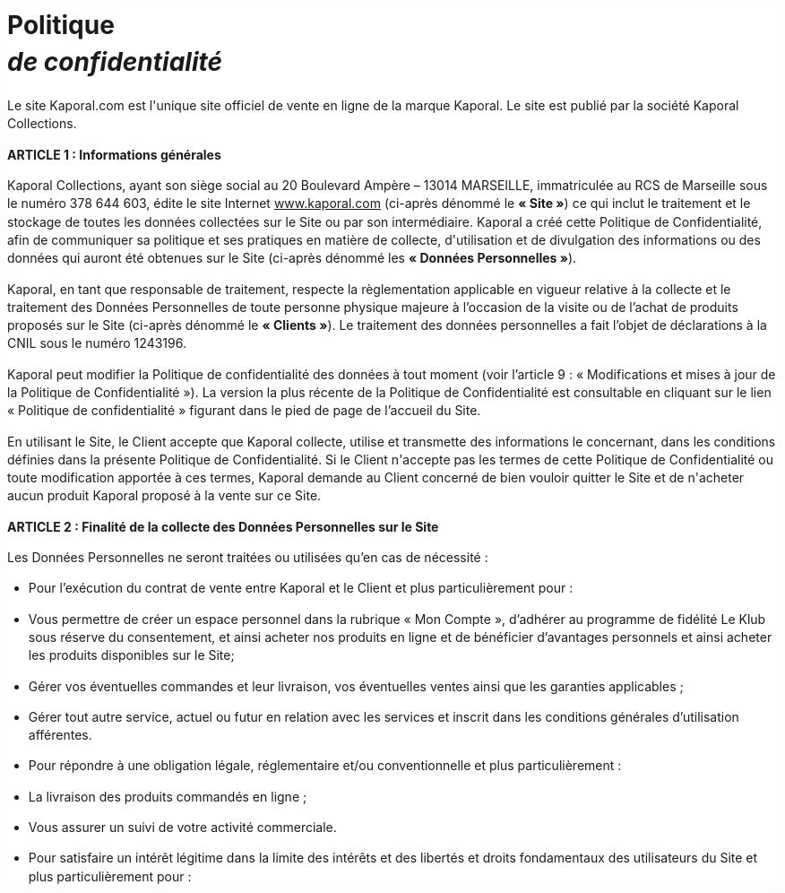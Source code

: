 Politique  
_de confidentialité_
================================

Le site Kaporal.com est l'unique site officiel de vente en ligne de la marque Kaporal. Le site est publié par la société Kaporal Collections.

**ARTICLE 1 : Informations générales**

Kaporal Collections, ayant son siège social au 20 Boulevard Ampère – 13014 MARSEILLE, immatriculée au RCS de Marseille sous le numéro 378 644 603, édite le site Internet www.kaporal.com (ci-après dénommé le **« Site »**) ce qui inclut le traitement et le stockage de toutes les données collectées sur le Site ou par son intermédiaire. Kaporal a créé cette Politique de Confidentialité, afin de communiquer sa politique et ses pratiques en matière de collecte, d'utilisation et de divulgation des informations ou des données qui auront été obtenues sur le Site (ci-après dénommé les **« Données Personnelles »**).

Kaporal, en tant que responsable de traitement, respecte la règlementation applicable en vigueur relative à la collecte et le traitement des Données Personnelles de toute personne physique majeure à l’occasion de la visite ou de l’achat de produits proposés sur le Site (ci-après dénommé le **« Clients »**). Le traitement des données personnelles a fait l’objet de déclarations à la CNIL sous le numéro 1243196.

Kaporal peut modifier la Politique de confidentialité des données à tout moment (voir l’article 9 : « Modifications et mises à jour de la Politique de Confidentialité »). La version la plus récente de la Politique de Confidentialité est consultable en cliquant sur le lien « Politique de confidentialité » figurant dans le pied de page de l’accueil du Site.

En utilisant le Site, le Client accepte que Kaporal collecte, utilise et transmette des informations le concernant, dans les conditions définies dans la présente Politique de Confidentialité. Si le Client n'accepte pas les termes de cette Politique de Confidentialité ou toute modification apportée à ces termes, Kaporal demande au Client concerné de bien vouloir quitter le Site et de n'acheter aucun produit Kaporal proposé à la vente sur ce Site.

**ARTICLE 2 : Finalité de la collecte des Données Personnelles sur le Site**

Les Données Personnelles ne seront traitées ou utilisées qu’en cas de nécessité :

*   Pour l’exécution du contrat de vente entre Kaporal et le Client et plus particulièrement pour :

*   Vous permettre de créer un espace personnel dans la rubrique « Mon Compte », d’adhérer au programme de fidélité Le Klub sous réserve du consentement, et ainsi acheter nos produits en ligne et de bénéficier d’avantages personnels et ainsi acheter les produits disponibles sur le Site;
*   Gérer vos éventuelles commandes et leur livraison, vos éventuelles ventes ainsi que les garanties applicables ;
*   Gérer tout autre service, actuel ou futur en relation avec les services et inscrit dans les conditions générales d’utilisation afférentes.

*   Pour répondre à une obligation légale, réglementaire et/ou conventionnelle et plus particulièrement :

*   La livraison des produits commandés en ligne ;
*   Vous assurer un suivi de votre activité commerciale.

*   Pour satisfaire un intérêt légitime dans la limite des intérêts et des libertés et droits fondamentaux des utilisateurs du Site et plus particulièrement pour :
